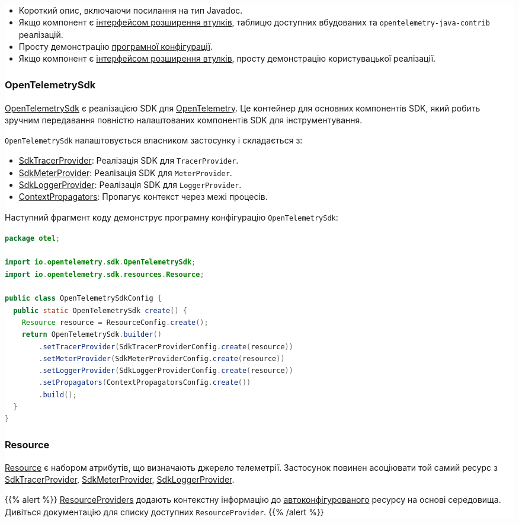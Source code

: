 - Короткий опис, включаючи посилання на тип Javadoc.
- Якщо компонент є [інтерфейсом розширення втулків](#sdk-plugin-extension-interfaces), таблицю доступних вбудованих та `opentelemetry-java-contrib` реалізацій.
- Просту демонстрацію [програмної конфігурації](../configuration/#programmatic-configuration).
- Якщо компонент є [інтерфейсом розширення втулків](#sdk-plugin-extension-interfaces), просту демонстрацію користувацької реалізації.

### OpenTelemetrySdk

[OpenTelemetrySdk](https://www.javadoc.io/doc/io.opentelemetry/opentelemetry-sdk/latest/io/opentelemetry/sdk/OpenTelemetrySdk.html) є реалізацією SDK для [OpenTelemetry](../api/#opentelemetry). Це контейнер для основних компонентів SDK, який робить зручним передавання повністю налаштованих компонентів SDK для інструментування.

`OpenTelemetrySdk` налаштовується власником застосунку і складається з:

- [SdkTracerProvider](#sdktracerprovider): Реалізація SDK для `TracerProvider`.
- [SdkMeterProvider](#sdkmeterprovider): Реалізація SDK для `MeterProvider`.
- [SdkLoggerProvider](#sdkloggerprovider): Реалізація SDK для `LoggerProvider`.
- [ContextPropagators](#textmappropagator): Пропагує контекст через межі процесів.

Наступний фрагмент коду демонструє програмну конфігурацію `OpenTelemetrySdk`:


<?code-excerpt "src/main/java/otel/OpenTelemetrySdkConfig.java"?>
```java
package otel;

import io.opentelemetry.sdk.OpenTelemetrySdk;
import io.opentelemetry.sdk.resources.Resource;

public class OpenTelemetrySdkConfig {
  public static OpenTelemetrySdk create() {
    Resource resource = ResourceConfig.create();
    return OpenTelemetrySdk.builder()
        .setTracerProvider(SdkTracerProviderConfig.create(resource))
        .setMeterProvider(SdkMeterProviderConfig.create(resource))
        .setLoggerProvider(SdkLoggerProviderConfig.create(resource))
        .setPropagators(ContextPropagatorsConfig.create())
        .build();
  }
}
```


### Resource

[Resource](https://www.javadoc.io/doc/io.opentelemetry/opentelemetry-sdk-common/latest/io/opentelemetry/sdk/resources/Resource.html) є набором атрибутів, що визначають джерело телеметрії. Застосунок повинен асоціювати той самий ресурс з [SdkTracerProvider](#sdktracerprovider), [SdkMeterProvider](#sdkmeterprovider), [SdkLoggerProvider](#sdkloggerprovider).

{{% alert %}}
[ResourceProviders](../configuration/#resourceprovider) додають контекстну інформацію до [автоконфігурованого](../configuration/#zero-code-sdk-autoconfigure) ресурсу на основі середовища. Дивіться документацію для списку доступних `ResourceProvider`.
{{% /alert %}}
